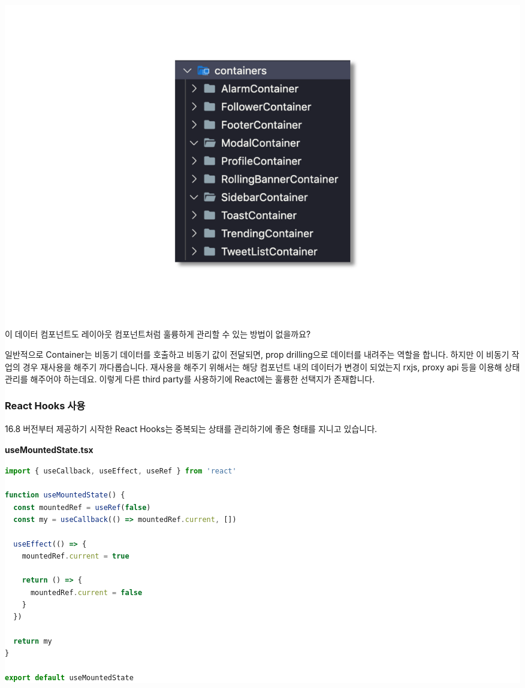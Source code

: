 ![이미지10](./assets/10.png)

이 데이터 컴포넌트도 레이아웃 컴포넌트처럼 훌륭하게 관리할 수 있는 방법이 없을까요?

일반적으로 Container는 비동기 데이터를 호출하고 비동기 값이 전달되면, prop drilling으로 데이터를 내려주는 역할을 합니다. 하지만 이 비동기 작업의 경우 재사용을 해주기 까다롭습니다. 재사용을 해주기 위해서는 해당 컴포넌트 내의 데이터가 변경이 되었는지 rxjs, proxy api 등을 이용해 상태 관리를 해주어야 하는데요. 이렇게 다른 third party를 사용하기에 React에는 훌륭한 선택지가 존재합니다.

### React Hooks 사용

16.8 버전부터 제공하기 시작한 React Hooks는 중복되는 상태를 관리하기에 좋은 형태를 지니고 있습니다.

**useMountedState.tsx**

```jsx
import { useCallback, useEffect, useRef } from 'react'

function useMountedState() {
  const mountedRef = useRef(false)
  const my = useCallback(() => mountedRef.current, [])

  useEffect(() => {
    mountedRef.current = true

    return () => {
      mountedRef.current = false
    }
  })

  return my
}

export default useMountedState
```
